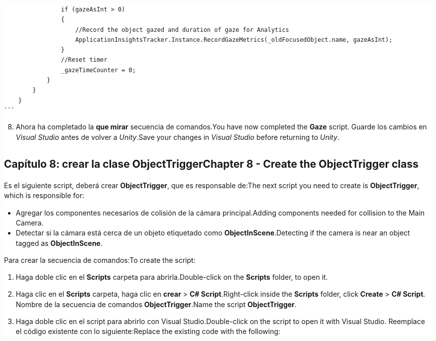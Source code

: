                     if (gazeAsInt > 0)
                    {
                        //Record the object gazed and duration of gaze for Analytics
                        ApplicationInsightsTracker.Instance.RecordGazeMetrics(_oldFocusedObject.name, gazeAsInt);
                    }
                    //Reset timer
                    _gazeTimeCounter = 0;
                }
            }
        }
    ```

8.  <span data-ttu-id="a57d4-361">Ahora ha completado la **que mirar** secuencia de comandos.</span><span class="sxs-lookup"><span data-stu-id="a57d4-361">You have now completed the **Gaze** script.</span></span> <span data-ttu-id="a57d4-362">Guarde los cambios en *Visual Studio* antes de volver a *Unity*.</span><span class="sxs-lookup"><span data-stu-id="a57d4-362">Save your changes in *Visual Studio* before returning to *Unity*.</span></span>

## <a name="chapter-8---create-the-objecttrigger-class"></a><span data-ttu-id="a57d4-363">Capítulo 8: crear la clase ObjectTrigger</span><span class="sxs-lookup"><span data-stu-id="a57d4-363">Chapter 8 - Create the ObjectTrigger class</span></span>

<span data-ttu-id="a57d4-364">Es el siguiente script, deberá crear **ObjectTrigger**, que es responsable de:</span><span class="sxs-lookup"><span data-stu-id="a57d4-364">The next script you need to create is **ObjectTrigger**, which is responsible for:</span></span>

- <span data-ttu-id="a57d4-365">Agregar los componentes necesarios de colisión de la cámara principal.</span><span class="sxs-lookup"><span data-stu-id="a57d4-365">Adding components needed for collision to the Main Camera.</span></span>
- <span data-ttu-id="a57d4-366">Detectar si la cámara está cerca de un objeto etiquetado como **ObjectInScene**.</span><span class="sxs-lookup"><span data-stu-id="a57d4-366">Detecting if the camera is near an object tagged as **ObjectInScene**.</span></span>

<span data-ttu-id="a57d4-367">Para crear la secuencia de comandos:</span><span class="sxs-lookup"><span data-stu-id="a57d4-367">To create the script:</span></span>

1.  <span data-ttu-id="a57d4-368">Haga doble clic en el **Scripts** carpeta para abrirla.</span><span class="sxs-lookup"><span data-stu-id="a57d4-368">Double-click on the **Scripts** folder, to open it.</span></span>

2.  <span data-ttu-id="a57d4-369">Haga clic en el **Scripts** carpeta, haga clic en **crear**  >   **C# Script**.</span><span class="sxs-lookup"><span data-stu-id="a57d4-369">Right-click inside the **Scripts** folder, click **Create** > **C# Script**.</span></span> <span data-ttu-id="a57d4-370">Nombre de la secuencia de comandos **ObjectTrigger**.</span><span class="sxs-lookup"><span data-stu-id="a57d4-370">Name the script **ObjectTrigger**.</span></span>

3.  <span data-ttu-id="a57d4-371">Haga doble clic en el script para abrirlo con Visual Studio.</span><span class="sxs-lookup"><span data-stu-id="a57d4-371">Double-click on the script to open it with Visual Studio.</span></span> <span data-ttu-id="a57d4-372">Reemplace el código existente con lo siguiente:</span><span class="sxs-lookup"><span data-stu-id="a57d4-372">Replace the existing code with the following:</span></span>

